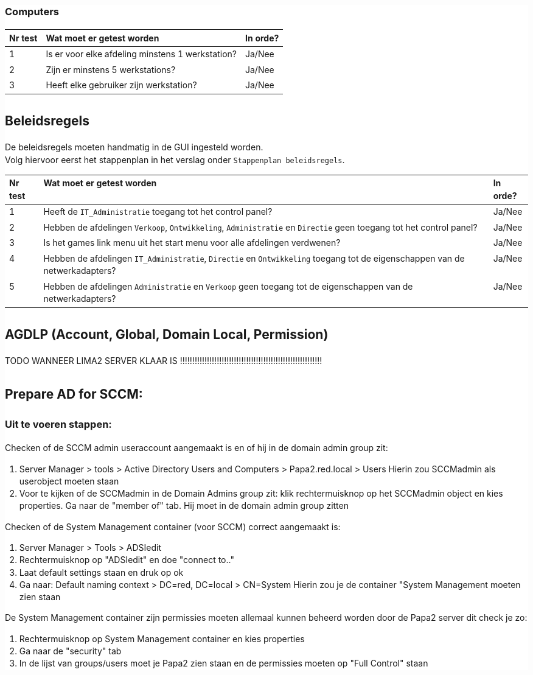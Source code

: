 ### Computers 

| Nr test | Wat moet er getest worden | In orde? | 
| :--- | :--- | :--- | 
| 1 | Is er voor elke afdeling minstens 1 werkstation? | Ja/Nee |
| 2 | Zijn er minstens 5 werkstations? | Ja/Nee |
| 3 | Heeft elke gebruiker zijn werkstation? | Ja/Nee |

## Beleidsregels
De beleidsregels moeten handmatig in de GUI ingesteld worden.   
Volg hiervoor eerst het stappenplan in het verslag onder `Stappenplan beleidsregels`.   

| Nr test | Wat moet er getest worden | In orde? |
| :--- | :--- | :--- |
| 1 | Heeft de `IT_Administratie` toegang tot het control panel? | Ja/Nee |
| 2 | Hebben de afdelingen `Verkoop`, `Ontwikkeling`, `Administratie` en `Directie` geen toegang tot het control panel? | Ja/Nee |
| 3 | Is het games link menu uit het start menu voor alle afdelingen verdwenen? | Ja/Nee |
| 4 | Hebben de afdelingen `IT_Administratie`, `Directie` en `Ontwikkeling` toegang tot de eigenschappen van de netwerkadapters? | Ja/Nee |
| 5 | Hebben de afdelingen `Administratie` en `Verkoop` geen toegang tot de eigenschappen van de netwerkadapters? | Ja/Nee |

## AGDLP (Account, Global, Domain Local, Permission)
TODO WANNEER LIMA2 SERVER KLAAR IS !!!!!!!!!!!!!!!!!!!!!!!!!!!!!!!!!!!!!!!!!!!!!!!!!!!!!!!!!!

## Prepare AD for SCCM:
### Uit te voeren stappen:
Checken of de SCCM admin useraccount aangemaakt is en of hij in de domain admin group zit:
1) Server Manager > tools > Active Directory Users and Computers > Papa2.red.local > Users
Hierin zou SCCMadmin als userobject moeten staan
2) Voor te kijken of de SCCMadmin in de Domain Admins group zit:
klik rechtermuisknop op het SCCMadmin object en kies properties. Ga naar de "member of" tab. Hij moet in de domain admin group zitten

Checken of de System Management container (voor SCCM) correct aangemaakt is:
1) Server Manager > Tools > ADSIedit 
2) Rechtermuisknop op "ADSIedit" en doe "connect to.."
3) Laat default settings staan en druk op ok
4) Ga naar: Default naming context > DC=red, DC=local > CN=System
Hierin zou je de container "System Management moeten zien staan

De System Management container zijn permissies moeten allemaal kunnen beheerd worden door de Papa2 server dit check je zo:
1) Rechtermuisknop op System Management container en kies properties
2) Ga naar de "security" tab
3) In de lijst van groups/users moet je Papa2 zien staan en de permissies moeten op "Full Control" staan
